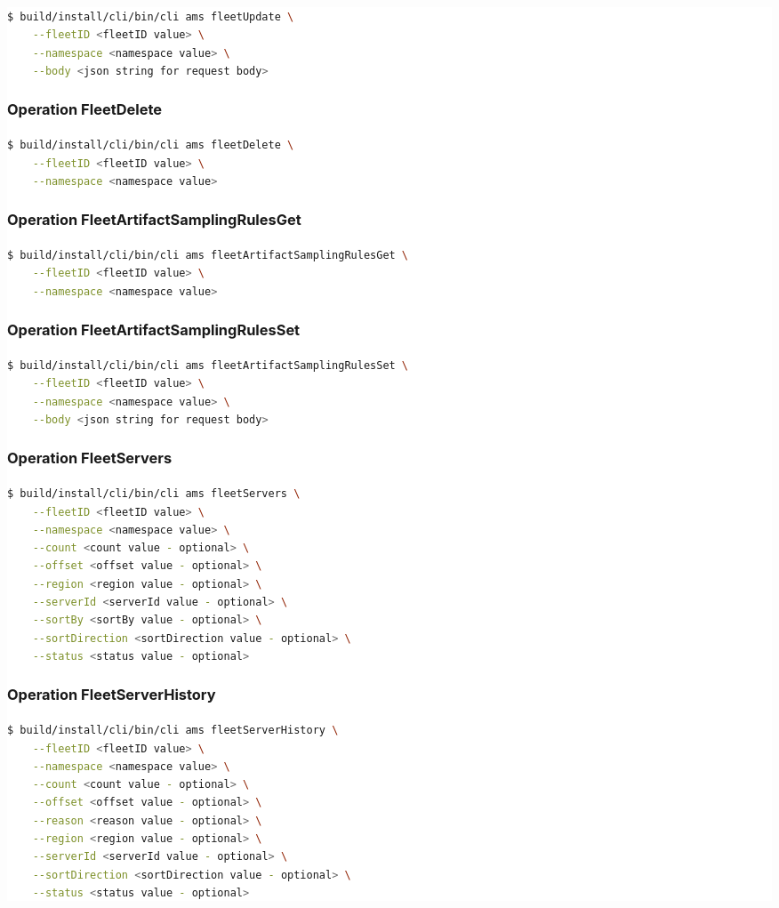```sh
$ build/install/cli/bin/cli ams fleetUpdate \
    --fleetID <fleetID value> \
    --namespace <namespace value> \
    --body <json string for request body>
```

### Operation FleetDelete

```sh
$ build/install/cli/bin/cli ams fleetDelete \
    --fleetID <fleetID value> \
    --namespace <namespace value>
```

### Operation FleetArtifactSamplingRulesGet

```sh
$ build/install/cli/bin/cli ams fleetArtifactSamplingRulesGet \
    --fleetID <fleetID value> \
    --namespace <namespace value>
```

### Operation FleetArtifactSamplingRulesSet

```sh
$ build/install/cli/bin/cli ams fleetArtifactSamplingRulesSet \
    --fleetID <fleetID value> \
    --namespace <namespace value> \
    --body <json string for request body>
```

### Operation FleetServers

```sh
$ build/install/cli/bin/cli ams fleetServers \
    --fleetID <fleetID value> \
    --namespace <namespace value> \
    --count <count value - optional> \
    --offset <offset value - optional> \
    --region <region value - optional> \
    --serverId <serverId value - optional> \
    --sortBy <sortBy value - optional> \
    --sortDirection <sortDirection value - optional> \
    --status <status value - optional>
```

### Operation FleetServerHistory

```sh
$ build/install/cli/bin/cli ams fleetServerHistory \
    --fleetID <fleetID value> \
    --namespace <namespace value> \
    --count <count value - optional> \
    --offset <offset value - optional> \
    --reason <reason value - optional> \
    --region <region value - optional> \
    --serverId <serverId value - optional> \
    --sortDirection <sortDirection value - optional> \
    --status <status value - optional>
```
